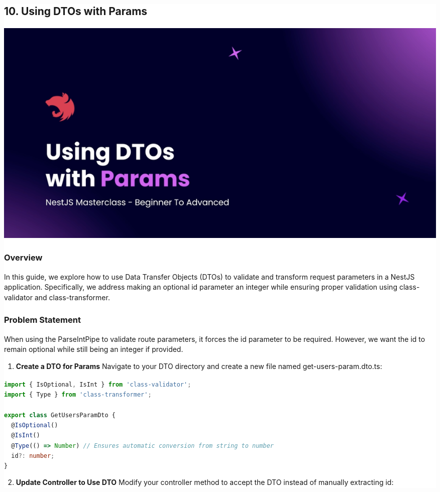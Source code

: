 
## 10. Using DTOs with Params

![using-dtos-with-params.png](./images/using-dtos-with-params.png)

### Overview
In this guide, we explore how to use Data Transfer Objects (DTOs) to validate and transform request parameters in a NestJS application. Specifically, we address making an optional id parameter an integer while ensuring proper validation using class-validator and class-transformer.

### Problem Statement
When using the ParseIntPipe to validate route parameters, it forces the id parameter to be required. However, we want the id to remain optional while still being an integer if provided.

1. **Create a DTO for Params**
Navigate to your DTO directory and create a new file named get-users-param.dto.ts:

```typescript
import { IsOptional, IsInt } from 'class-validator';
import { Type } from 'class-transformer';

export class GetUsersParamDto {
  @IsOptional()
  @IsInt()
  @Type(() => Number) // Ensures automatic conversion from string to number
  id?: number;
}
```

2. **Update Controller to Use DTO**
Modify your controller method to accept the DTO instead of manually extracting id:
